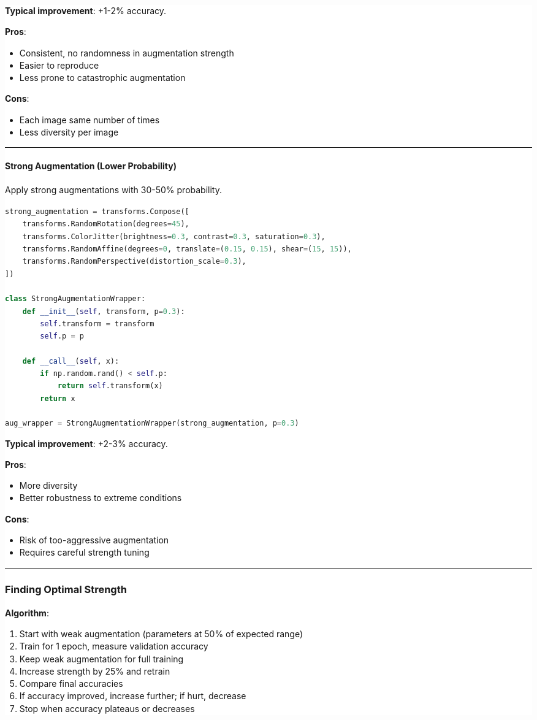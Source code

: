 **Typical improvement**: +1-2% accuracy.

**Pros**:
- Consistent, no randomness in augmentation strength
- Easier to reproduce
- Less prone to catastrophic augmentation

**Cons**:
- Each image same number of times
- Less diversity per image

---

#### Strong Augmentation (Lower Probability)

Apply strong augmentations with 30-50% probability.

```python
strong_augmentation = transforms.Compose([
    transforms.RandomRotation(degrees=45),
    transforms.ColorJitter(brightness=0.3, contrast=0.3, saturation=0.3),
    transforms.RandomAffine(degrees=0, translate=(0.15, 0.15), shear=(15, 15)),
    transforms.RandomPerspective(distortion_scale=0.3),
])

class StrongAugmentationWrapper:
    def __init__(self, transform, p=0.3):
        self.transform = transform
        self.p = p

    def __call__(self, x):
        if np.random.rand() < self.p:
            return self.transform(x)
        return x

aug_wrapper = StrongAugmentationWrapper(strong_augmentation, p=0.3)
```

**Typical improvement**: +2-3% accuracy.

**Pros**:
- More diversity
- Better robustness to extreme conditions

**Cons**:
- Risk of too-aggressive augmentation
- Requires careful strength tuning

---

### Finding Optimal Strength

**Algorithm**:

1. Start with weak augmentation (parameters at 50% of expected range)
2. Train for 1 epoch, measure validation accuracy
3. Keep weak augmentation for full training
4. Increase strength by 25% and retrain
5. Compare final accuracies
6. If accuracy improved, increase further; if hurt, decrease
7. Stop when accuracy plateaus or decreases
